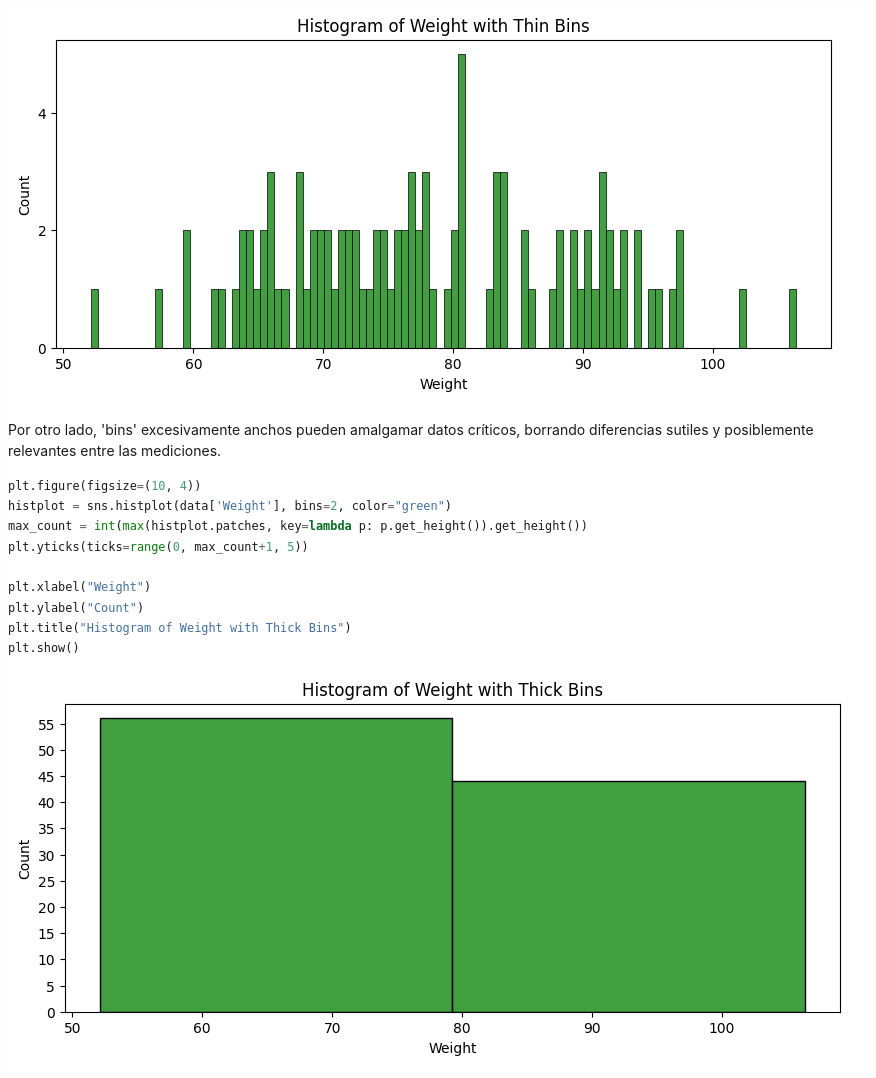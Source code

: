 ![Alt text](README_files/README_12_0.png 'La imagen muestra un histograma titulado `Histogram of Weight with Thin Bins`. El eje horizontal, etiquetado como `Weight`, tiene marcas que van desde 50 hasta 100, y el eje vertical, etiquetado como `Count`, tiene marcas de conteo que aumentan en incrementos de 1, con un máximo visible un poco por encima de 4. Las barras del histograma son de color verde y tienen un ancho delgado, lo que indica un alto número de bins o categorías. La frecuencia de los pesos se muestra distribuida de manera irregular a lo largo del rango, con una altura de barra variable.')
    


Por otro lado, 'bins' excesivamente anchos pueden amalgamar datos críticos, borrando diferencias sutiles y posiblemente relevantes entre las mediciones.


```python
plt.figure(figsize=(10, 4))
histplot = sns.histplot(data['Weight'], bins=2, color="green")
max_count = int(max(histplot.patches, key=lambda p: p.get_height()).get_height())
plt.yticks(ticks=range(0, max_count+1, 5))

plt.xlabel("Weight")
plt.ylabel("Count")
plt.title("Histogram of Weight with Thick Bins")
plt.show()
```


    
![ALT text](README_files/README_14_0.png 'La imagen muestra un histograma de dos barras titulado `Histogram of Weight with Thick Bins`. El eje X, etiquetado como `Weight`, abarca desde 50 hasta más de 100, y el eje Y, etiquetado como `Count`, muestra un conteo que va desde 0 hasta más de 50, en incrementos de 5. Las barras del histograma son de color verde y anchas, representando un número reducido de intervalos de peso. La primera barra es significativamente más alta que la segunda, lo que sugiere una mayor frecuencia de pesos en el primer intervalo comparado con el segundo.')
    